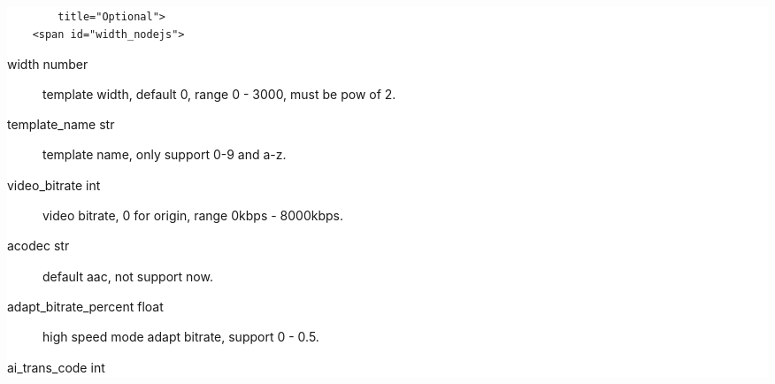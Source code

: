             title="Optional">
        <span id="width_nodejs">
<a data-swiftype-name="resource-property" data-swiftype-type="text" href="#width_nodejs" style="color: inherit; text-decoration: inherit;">width</a>
</span>
        <span class="property-indicator"></span>
        <span class="property-type">number</span>
    </dt>
    <dd><p>template width, default 0, range 0 - 3000, must be pow of 2.</p>
</dd></dl>
</pulumi-choosable>
</div>

<div>
<pulumi-choosable type="language" values="python">
<dl class="resources-properties"><dt class="property-required"
            title="Required">
        <span id="template_name_python">
<a data-swiftype-name="resource-property" data-swiftype-type="text" href="#template_name_python" style="color: inherit; text-decoration: inherit;">template_<wbr>name</a>
</span>
        <span class="property-indicator"></span>
        <span class="property-type">str</span>
    </dt>
    <dd><p>template name, only support 0-9 and a-z.</p>
</dd><dt class="property-required"
            title="Required">
        <span id="video_bitrate_python">
<a data-swiftype-name="resource-property" data-swiftype-type="text" href="#video_bitrate_python" style="color: inherit; text-decoration: inherit;">video_<wbr>bitrate</a>
</span>
        <span class="property-indicator"></span>
        <span class="property-type">int</span>
    </dt>
    <dd><p>video bitrate, 0 for origin, range 0kbps - 8000kbps.</p>
</dd><dt class="property-optional"
            title="Optional">
        <span id="acodec_python">
<a data-swiftype-name="resource-property" data-swiftype-type="text" href="#acodec_python" style="color: inherit; text-decoration: inherit;">acodec</a>
</span>
        <span class="property-indicator"></span>
        <span class="property-type">str</span>
    </dt>
    <dd><p>default aac, not support now.</p>
</dd><dt class="property-optional"
            title="Optional">
        <span id="adapt_bitrate_percent_python">
<a data-swiftype-name="resource-property" data-swiftype-type="text" href="#adapt_bitrate_percent_python" style="color: inherit; text-decoration: inherit;">adapt_<wbr>bitrate_<wbr>percent</a>
</span>
        <span class="property-indicator"></span>
        <span class="property-type">float</span>
    </dt>
    <dd><p>high speed mode adapt bitrate, support 0 - 0.5.</p>
</dd><dt class="property-optional"
            title="Optional">
        <span id="ai_trans_code_python">
<a data-swiftype-name="resource-property" data-swiftype-type="text" href="#ai_trans_code_python" style="color: inherit; text-decoration: inherit;">ai_<wbr>trans_<wbr>code</a>
</span>
        <span class="property-indicator"></span>
        <span class="property-type">int</span>
    </dt>